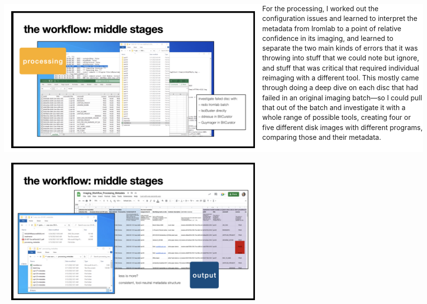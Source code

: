 <img src='https://raw.githubusercontent.com/emdashemma/emdashemma.github.io/main/uploads/dirks_slide_21.jpeg' width="500" align="left" style="padding: 15px">
For the processing, I worked out the configuration issues and learned to interpret the metadata from Iromlab to a point of relative confidence in its imaging, and learned to separate the two main kinds of errors that it was throwing into stuff that we could note but ignore, and stuff that was critical that required individual reimaging with a different tool. This mostly came through doing a deep dive on each disc that had failed in an original imaging batch—so I could pull that out of the batch and investigate it with a whole range of possible tools, creating four or five different disk images with different programs, comparing those and their metadata. 
<br><br>
<img src='https://raw.githubusercontent.com/emdashemma/emdashemma.github.io/main/uploads/dirks_slide_22.jpeg' width="500" align="left" style="padding: 15px">